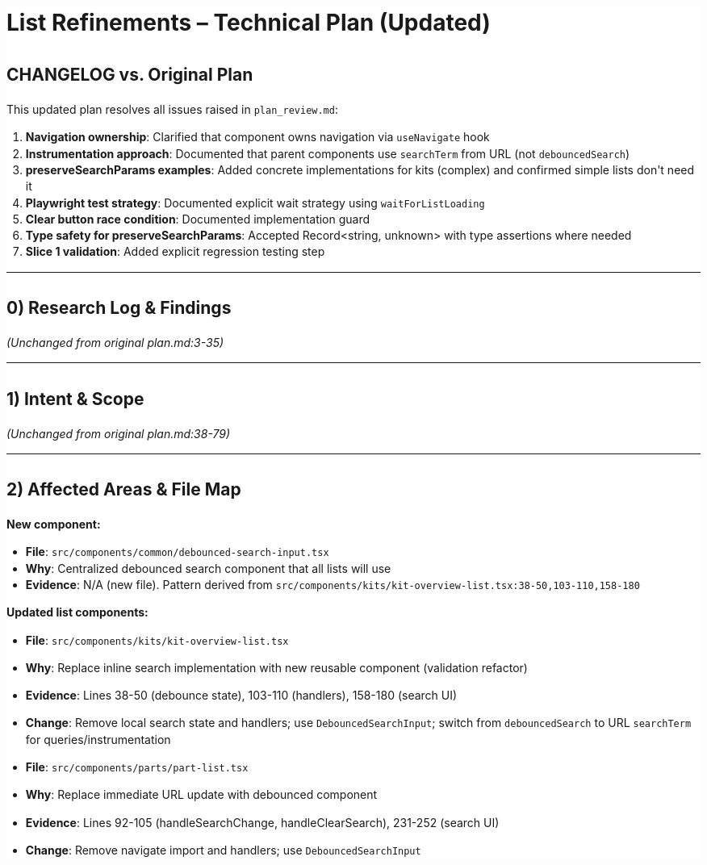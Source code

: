 # List Refinements – Technical Plan (Updated)

## CHANGELOG vs. Original Plan

This updated plan resolves all issues raised in `plan_review.md`:

1. **Navigation ownership**: Clarified that component owns navigation via `useNavigate` hook
2. **Instrumentation approach**: Documented that parent components use `searchTerm` from URL (not `debouncedSearch`)
3. **preserveSearchParams examples**: Added concrete implementations for kits (complex) and confirmed simple lists don't need it
4. **Playwright test strategy**: Documented explicit wait strategy using `waitForListLoading`
5. **Clear button race condition**: Documented implementation guard
6. **Type safety for preserveSearchParams**: Accepted Record<string, unknown> with type assertions where needed
7. **Slice 1 validation**: Added explicit regression testing step

---

## 0) Research Log & Findings

*(Unchanged from original plan.md:3-35)*

---

## 1) Intent & Scope

*(Unchanged from original plan.md:38-79)*

---

## 2) Affected Areas & File Map

**New component:**
- **File**: `src/components/common/debounced-search-input.tsx`
- **Why**: Centralized debounced search component that all lists will use
- **Evidence**: N/A (new file). Pattern derived from `src/components/kits/kit-overview-list.tsx:38-50,103-110,158-180`

**Updated list components:**
- **File**: `src/components/kits/kit-overview-list.tsx`
- **Why**: Replace inline search implementation with new reusable component (validation refactor)
- **Evidence**: Lines 38-50 (debounce state), 103-110 (handlers), 158-180 (search UI)
- **Change**: Remove local search state and handlers; use `DebouncedSearchInput`; switch from `debouncedSearch` to URL `searchTerm` for queries/instrumentation

- **File**: `src/components/parts/part-list.tsx`
- **Why**: Replace immediate URL update with debounced component
- **Evidence**: Lines 92-105 (handleSearchChange, handleClearSearch), 231-252 (search UI)
- **Change**: Remove navigate import and handlers; use `DebouncedSearchInput`
